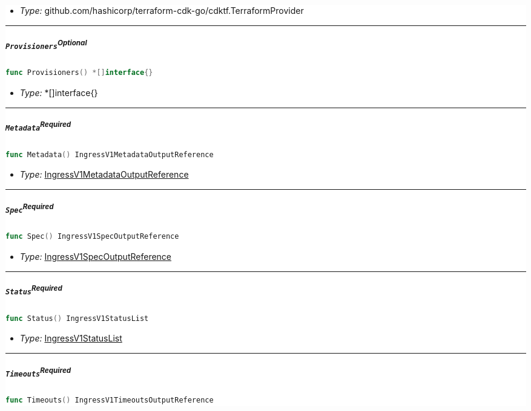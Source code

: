 - *Type:* github.com/hashicorp/terraform-cdk-go/cdktf.TerraformProvider

---

##### `Provisioners`<sup>Optional</sup> <a name="Provisioners" id="@cdktf/provider-kubernetes.ingressV1.IngressV1.property.provisioners"></a>

```go
func Provisioners() *[]interface{}
```

- *Type:* *[]interface{}

---

##### `Metadata`<sup>Required</sup> <a name="Metadata" id="@cdktf/provider-kubernetes.ingressV1.IngressV1.property.metadata"></a>

```go
func Metadata() IngressV1MetadataOutputReference
```

- *Type:* <a href="#@cdktf/provider-kubernetes.ingressV1.IngressV1MetadataOutputReference">IngressV1MetadataOutputReference</a>

---

##### `Spec`<sup>Required</sup> <a name="Spec" id="@cdktf/provider-kubernetes.ingressV1.IngressV1.property.spec"></a>

```go
func Spec() IngressV1SpecOutputReference
```

- *Type:* <a href="#@cdktf/provider-kubernetes.ingressV1.IngressV1SpecOutputReference">IngressV1SpecOutputReference</a>

---

##### `Status`<sup>Required</sup> <a name="Status" id="@cdktf/provider-kubernetes.ingressV1.IngressV1.property.status"></a>

```go
func Status() IngressV1StatusList
```

- *Type:* <a href="#@cdktf/provider-kubernetes.ingressV1.IngressV1StatusList">IngressV1StatusList</a>

---

##### `Timeouts`<sup>Required</sup> <a name="Timeouts" id="@cdktf/provider-kubernetes.ingressV1.IngressV1.property.timeouts"></a>

```go
func Timeouts() IngressV1TimeoutsOutputReference
```
